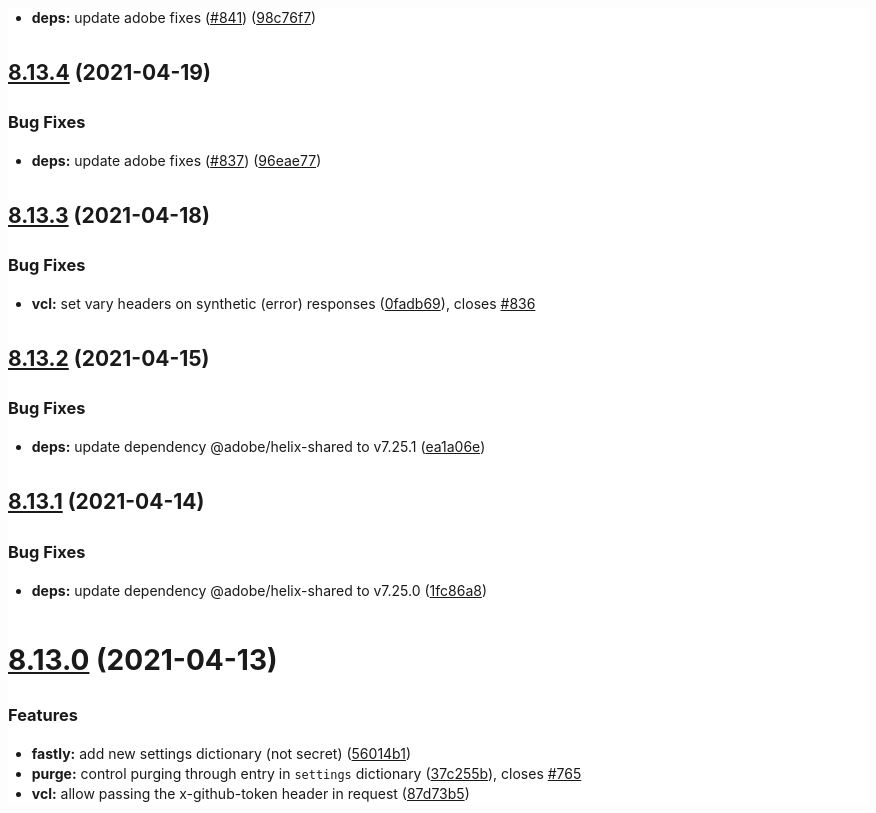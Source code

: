 * **deps:** update adobe fixes ([#841](https://github.com/adobe/helix-publish/issues/841)) ([98c76f7](https://github.com/adobe/helix-publish/commit/98c76f7c7c008fd53f1a6f4ac05fcba29cc4b10f))

## [8.13.4](https://github.com/adobe/helix-publish/compare/v8.13.3...v8.13.4) (2021-04-19)


### Bug Fixes

* **deps:** update adobe fixes ([#837](https://github.com/adobe/helix-publish/issues/837)) ([96eae77](https://github.com/adobe/helix-publish/commit/96eae77ac5e04eaaabdc7d554298f29f86672eae))

## [8.13.3](https://github.com/adobe/helix-publish/compare/v8.13.2...v8.13.3) (2021-04-18)


### Bug Fixes

* **vcl:** set vary headers on synthetic (error) responses ([0fadb69](https://github.com/adobe/helix-publish/commit/0fadb6952d8725fbbd1c20c862853a6582c278b8)), closes [#836](https://github.com/adobe/helix-publish/issues/836)

## [8.13.2](https://github.com/adobe/helix-publish/compare/v8.13.1...v8.13.2) (2021-04-15)


### Bug Fixes

* **deps:** update dependency @adobe/helix-shared to v7.25.1 ([ea1a06e](https://github.com/adobe/helix-publish/commit/ea1a06ee6d73008fcc4f6d358dceb4de3f036293))

## [8.13.1](https://github.com/adobe/helix-publish/compare/v8.13.0...v8.13.1) (2021-04-14)


### Bug Fixes

* **deps:** update dependency @adobe/helix-shared to v7.25.0 ([1fc86a8](https://github.com/adobe/helix-publish/commit/1fc86a853d7e43c03e47b57bb84319ebc8cc532d))

# [8.13.0](https://github.com/adobe/helix-publish/compare/v8.12.4...v8.13.0) (2021-04-13)


### Features

* **fastly:** add new settings dictionary (not secret) ([56014b1](https://github.com/adobe/helix-publish/commit/56014b11380c40697b2c9001efc0fa7ff503d71a))
* **purge:** control purging through entry in `settings` dictionary ([37c255b](https://github.com/adobe/helix-publish/commit/37c255bbd18773dcda7d3ab5316464c09859dee5)), closes [#765](https://github.com/adobe/helix-publish/issues/765)
* **vcl:** allow passing the x-github-token header in request ([87d73b5](https://github.com/adobe/helix-publish/commit/87d73b50c5c52a1e150ba0439f6433b5b2c88c53))
